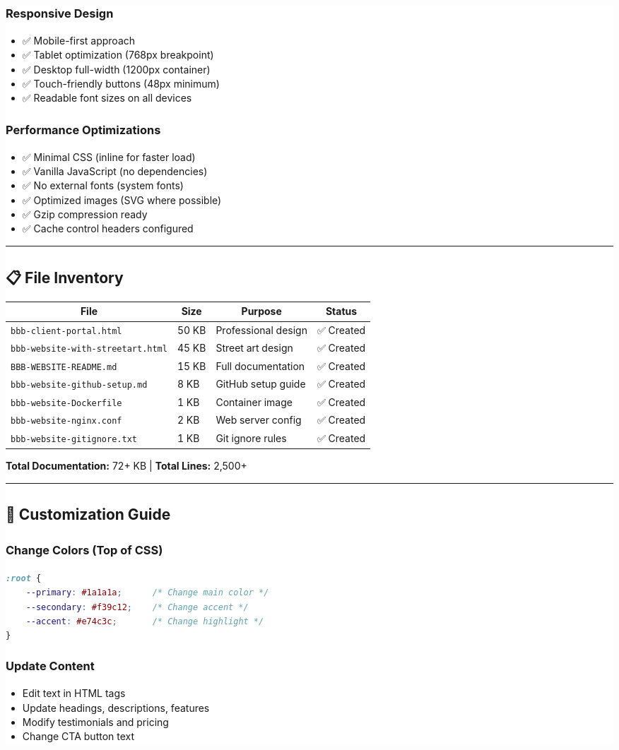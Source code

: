 ### Responsive Design
- ✅ Mobile-first approach
- ✅ Tablet optimization (768px breakpoint)
- ✅ Desktop full-width (1200px container)
- ✅ Touch-friendly buttons (48px minimum)
- ✅ Readable font sizes on all devices

### Performance Optimizations
- ✅ Minimal CSS (inline for faster load)
- ✅ Vanilla JavaScript (no dependencies)
- ✅ No external fonts (system fonts)
- ✅ Optimized images (SVG where possible)
- ✅ Gzip compression ready
- ✅ Cache control headers configured

---

## 📋 File Inventory

| File | Size | Purpose | Status |
|------|------|---------|--------|
| `bbb-client-portal.html` | 50 KB | Professional design | ✅ Created |
| `bbb-website-with-streetart.html` | 45 KB | Street art design | ✅ Created |
| `BBB-WEBSITE-README.md` | 15 KB | Full documentation | ✅ Created |
| `bbb-website-github-setup.md` | 8 KB | GitHub setup guide | ✅ Created |
| `bbb-website-Dockerfile` | 1 KB | Container image | ✅ Created |
| `bbb-website-nginx.conf` | 2 KB | Web server config | ✅ Created |
| `bbb-website-gitignore.txt` | 1 KB | Git ignore rules | ✅ Created |

**Total Documentation:** 72+ KB | **Total Lines:** 2,500+

---

## 🔧 Customization Guide

### Change Colors (Top of CSS)
```css
:root {
    --primary: #1a1a1a;      /* Change main color */
    --secondary: #f39c12;    /* Change accent */
    --accent: #e74c3c;       /* Change highlight */
}
```

### Update Content
- Edit text in HTML tags
- Update headings, descriptions, features
- Modify testimonials and pricing
- Change CTA button text

